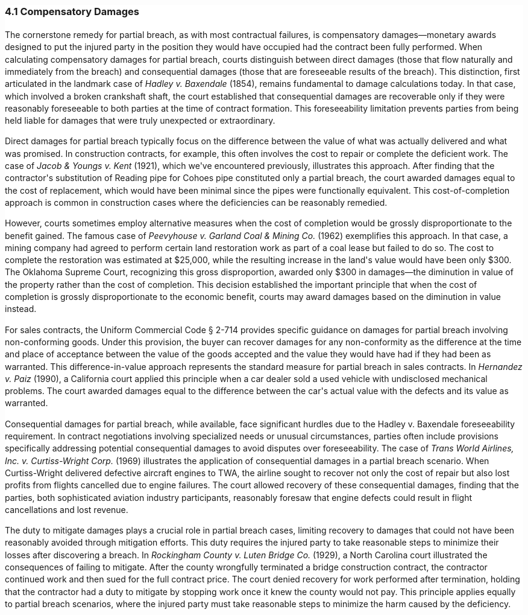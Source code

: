 ### 4.1 Compensatory Damages

The cornerstone remedy for partial breach, as with most contractual failures, is compensatory damages—monetary awards designed to put the injured party in the position they would have occupied had the contract been fully performed. When calculating compensatory damages for partial breach, courts distinguish between direct damages (those that flow naturally and immediately from the breach) and consequential damages (those that are foreseeable results of the breach). This distinction, first articulated in the landmark case of *Hadley v. Baxendale* (1854), remains fundamental to damage calculations today. In that case, which involved a broken crankshaft shaft, the court established that consequential damages are recoverable only if they were reasonably foreseeable to both parties at the time of contract formation. This foreseeability limitation prevents parties from being held liable for damages that were truly unexpected or extraordinary.

Direct damages for partial breach typically focus on the difference between the value of what was actually delivered and what was promised. In construction contracts, for example, this often involves the cost to repair or complete the deficient work. The case of *Jacob & Youngs v. Kent* (1921), which we've encountered previously, illustrates this approach. After finding that the contractor's substitution of Reading pipe for Cohoes pipe constituted only a partial breach, the court awarded damages equal to the cost of replacement, which would have been minimal since the pipes were functionally equivalent. This cost-of-completion approach is common in construction cases where the deficiencies can be reasonably remedied.

However, courts sometimes employ alternative measures when the cost of completion would be grossly disproportionate to the benefit gained. The famous case of *Peevyhouse v. Garland Coal & Mining Co.* (1962) exemplifies this approach. In that case, a mining company had agreed to perform certain land restoration work as part of a coal lease but failed to do so. The cost to complete the restoration was estimated at $25,000, while the resulting increase in the land's value would have been only $300. The Oklahoma Supreme Court, recognizing this gross disproportion, awarded only $300 in damages—the diminution in value of the property rather than the cost of completion. This decision established the important principle that when the cost of completion is grossly disproportionate to the economic benefit, courts may award damages based on the diminution in value instead.

For sales contracts, the Uniform Commercial Code § 2-714 provides specific guidance on damages for partial breach involving non-conforming goods. Under this provision, the buyer can recover damages for any non-conformity as the difference at the time and place of acceptance between the value of the goods accepted and the value they would have had if they had been as warranted. This difference-in-value approach represents the standard measure for partial breach in sales contracts. In *Hernandez v. Paiz* (1990), a California court applied this principle when a car dealer sold a used vehicle with undisclosed mechanical problems. The court awarded damages equal to the difference between the car's actual value with the defects and its value as warranted.

Consequential damages for partial breach, while available, face significant hurdles due to the Hadley v. Baxendale foreseeability requirement. In contract negotiations involving specialized needs or unusual circumstances, parties often include provisions specifically addressing potential consequential damages to avoid disputes over foreseeability. The case of *Trans World Airlines, Inc. v. Curtiss-Wright Corp.* (1969) illustrates the application of consequential damages in a partial breach scenario. When Curtiss-Wright delivered defective aircraft engines to TWA, the airline sought to recover not only the cost of repair but also lost profits from flights cancelled due to engine failures. The court allowed recovery of these consequential damages, finding that the parties, both sophisticated aviation industry participants, reasonably foresaw that engine defects could result in flight cancellations and lost revenue.

The duty to mitigate damages plays a crucial role in partial breach cases, limiting recovery to damages that could not have been reasonably avoided through mitigation efforts. This duty requires the injured party to take reasonable steps to minimize their losses after discovering a breach. In *Rockingham County v. Luten Bridge Co.* (1929), a North Carolina court illustrated the consequences of failing to mitigate. After the county wrongfully terminated a bridge construction contract, the contractor continued work and then sued for the full contract price. The court denied recovery for work performed after termination, holding that the contractor had a duty to mitigate by stopping work once it knew the county would not pay. This principle applies equally to partial breach scenarios, where the injured party must take reasonable steps to minimize the harm caused by the deficiency.
